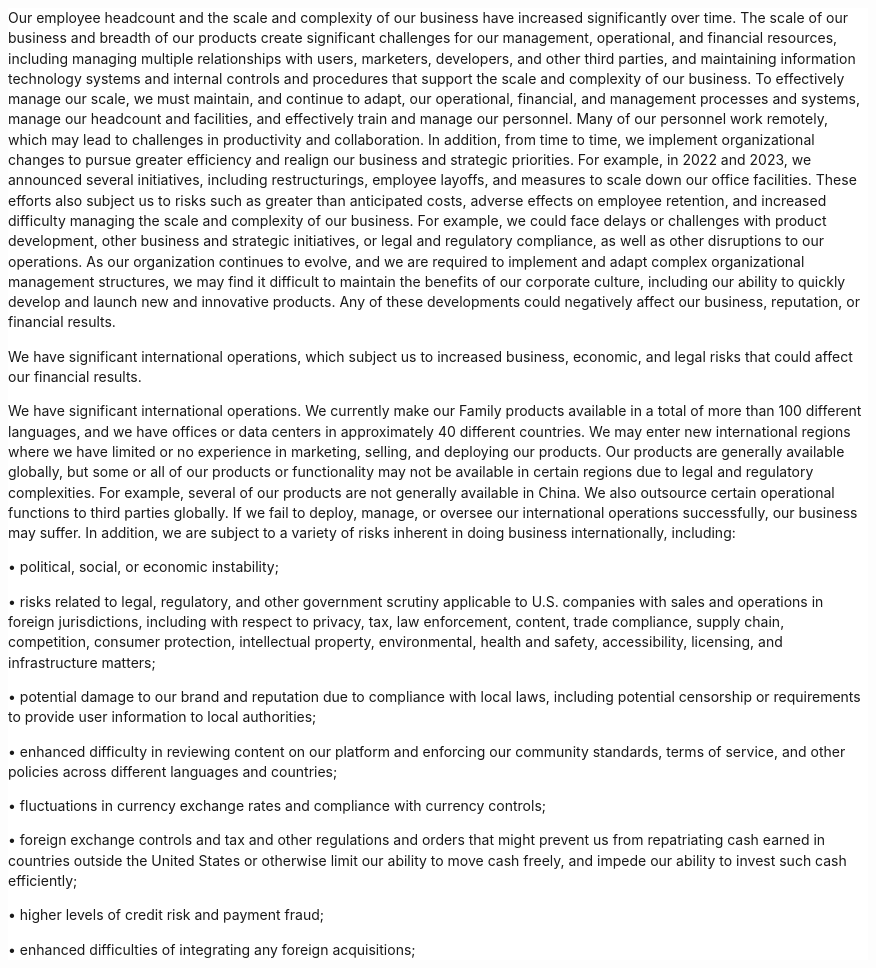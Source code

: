 Our employee headcount and the scale and complexity of our business have increased significantly over time. The scale of our business and breadth of our products create significant challenges for our management, operational, and financial resources, including managing multiple relationships with users, marketers, developers, and other third parties, and maintaining information technology systems and internal controls and procedures that support the scale and complexity of our business. To effectively manage our scale, we must maintain, and continue to adapt, our operational, financial, and management processes and systems, manage our headcount and facilities, and effectively train and manage our personnel. Many of our personnel work remotely, which may lead to challenges in productivity and collaboration. In addition, from time to time, we implement organizational changes to pursue greater efficiency and realign our business and strategic priorities. For example, in 2022 and 2023, we announced several initiatives, including restructurings, employee layoffs, and measures to scale down our office facilities. These efforts also subject us to risks such as greater than anticipated costs, adverse effects on employee retention, and increased difficulty managing the scale and complexity of our business. For example, we could face delays or challenges with product development, other business and strategic initiatives, or legal and regulatory compliance, as well as other disruptions to our operations. As our organization continues to evolve, and we are required to implement and adapt complex organizational management structures, we may find it difficult to maintain the benefits of our corporate culture, including our ability to quickly develop and launch new and innovative products. Any of these developments could negatively affect our business, reputation, or financial results. 

We have significant international operations, which subject us to increased business, economic, and legal risks that could affect our financial results. 

We have significant international operations. We currently make our Family products available in a total of more than 100 different languages, and we have offices or data centers in approximately 40 different countries. We may enter new international regions where we have limited or no experience in marketing, selling, and deploying our products. Our products are generally available globally, but some or all of our products or functionality may not be available in certain regions due to legal and regulatory complexities. For example, several of our products are not generally available in China. We also outsource certain operational functions to third parties globally. If we fail to deploy, manage, or oversee our international operations successfully, our business may suffer. In addition, we are subject to a variety of risks inherent in doing business internationally, including: 

• political, social, or economic instability; 

• risks related to legal, regulatory, and other government scrutiny applicable to U.S. companies with sales and operations in foreign jurisdictions, including with respect to privacy, tax, law enforcement, content, trade compliance, supply chain, competition, consumer protection, intellectual property, environmental, health and safety, accessibility, licensing, and infrastructure matters; 

• potential damage to our brand and reputation due to compliance with local laws, including potential censorship or requirements to provide user information to local authorities; 

• enhanced difficulty in reviewing content on our platform and enforcing our community standards, terms of service, and other policies across different languages and countries; 

• fluctuations in currency exchange rates and compliance with currency controls; 

• foreign exchange controls and tax and other regulations and orders that might prevent us from repatriating cash earned in countries outside the United States or otherwise limit our ability to move cash freely, and impede our ability to invest such cash efficiently; 

• higher levels of credit risk and payment fraud; 

• enhanced difficulties of integrating any foreign acquisitions; 
